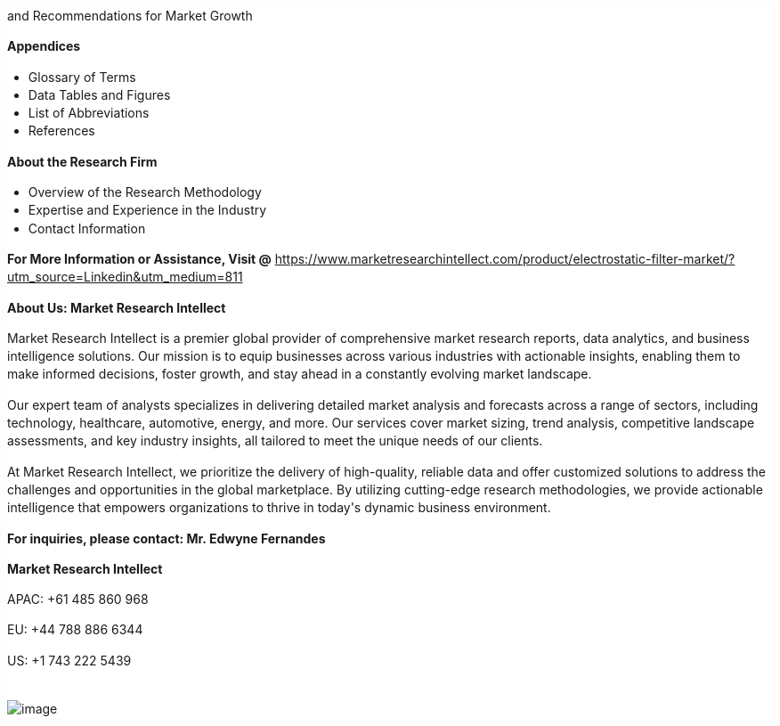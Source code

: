 and Recommendations for Market Growth</li></ul><p><strong>Appendices</strong></p><ul><li>Glossary of Terms</li><li>Data Tables and Figures</li><li>List of Abbreviations</li><li>References</li></ul><p><strong>About the Research Firm</strong></p><ul><li>Overview of the Research Methodology</li><li>Expertise and Experience in the Industry</li><li>Contact Information</li></ul></div><div class="article-main__content" data-test-id="publishing-text-block"><p><span class="font-[700]"><strong>For More Information or Assistance, Visit @</strong>&nbsp;<a href="https://www.marketresearchintellect.com/product/electrostatic-filter-market/?utm_source=Linkedin&utm_medium=811">https://www.marketresearchintellect.com/product/electrostatic-filter-market/?utm_source=Linkedin&utm_medium=811</a></span></p><p><strong>About Us: Market Research Intellect</strong></p><p>Market Research Intellect is a premier global provider of comprehensive market research reports, data analytics, and business intelligence solutions. Our mission is to equip businesses across various industries with actionable insights, enabling them to make informed decisions, foster growth, and stay ahead in a constantly evolving market landscape.</p><p>Our expert team of analysts specializes in delivering detailed market analysis and forecasts across a range of sectors, including technology, healthcare, automotive, energy, and more. Our services cover market sizing, trend analysis, competitive landscape assessments, and key industry insights, all tailored to meet the unique needs of our clients.</p><p>At Market Research Intellect, we prioritize the delivery of high-quality, reliable data and offer customized solutions to address the challenges and opportunities in the global marketplace. By utilizing cutting-edge research methodologies, we provide actionable intelligence that empowers organizations to thrive in today's dynamic business environment.</p><p><strong>For inquiries, please contact: Mr. Edwyne Fernandes</strong></p><p><strong>Market Research Intellect</strong></p><p>APAC: +61 485 860 968</p><p>EU: +44 788 886 6344</p><p>US: +1 743 222 5439</p></div><div class="article-main__content" data-test-id="publishing-text-block">&nbsp;</div>
![image](https://github.com/user-attachments/assets/a33b3e39-ef55-44c6-9895-8ab7f966f761)
